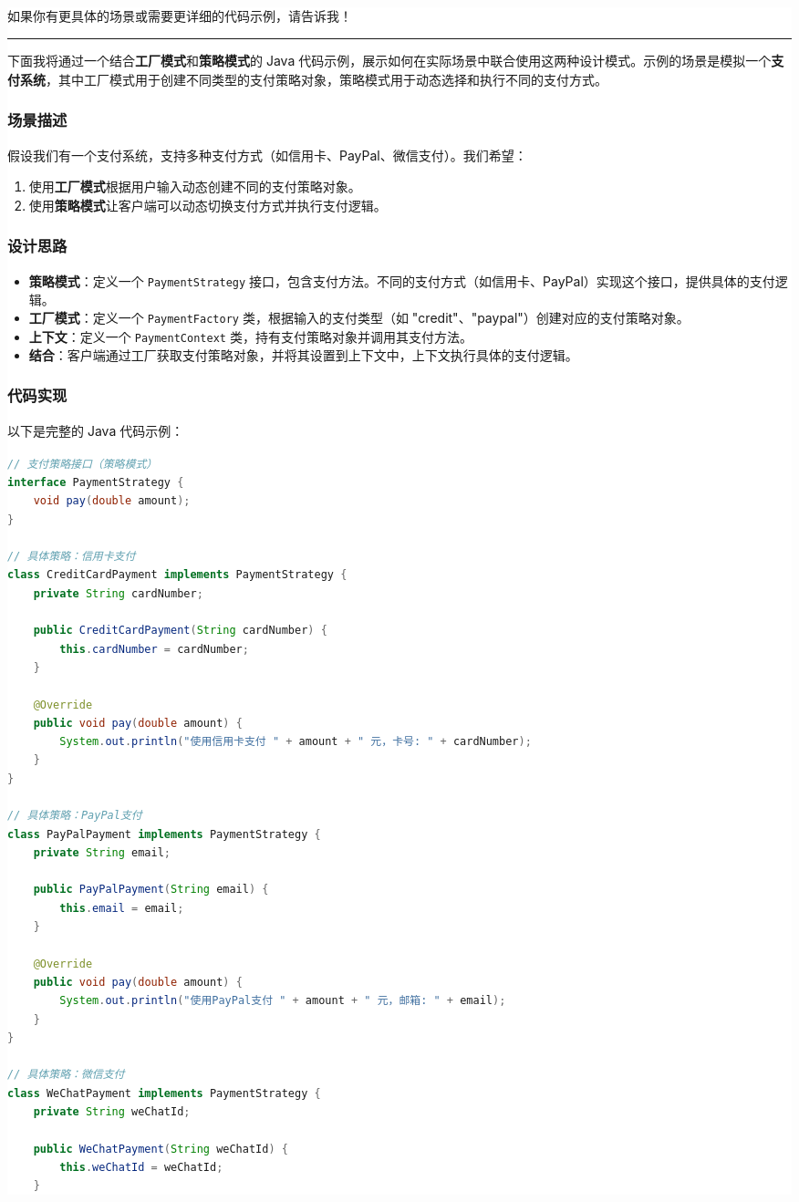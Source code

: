 如果你有更具体的场景或需要更详细的代码示例，请告诉我！


---


下面我将通过一个结合**工厂模式**和**策略模式**的 Java 代码示例，展示如何在实际场景中联合使用这两种设计模式。示例的场景是模拟一个**支付系统**，其中工厂模式用于创建不同类型的支付策略对象，策略模式用于动态选择和执行不同的支付方式。

### 场景描述
假设我们有一个支付系统，支持多种支付方式（如信用卡、PayPal、微信支付）。我们希望：
1. 使用**工厂模式**根据用户输入动态创建不同的支付策略对象。
2. 使用**策略模式**让客户端可以动态切换支付方式并执行支付逻辑。

### 设计思路
- **策略模式**：定义一个 `PaymentStrategy` 接口，包含支付方法。不同的支付方式（如信用卡、PayPal）实现这个接口，提供具体的支付逻辑。
- **工厂模式**：定义一个 `PaymentFactory` 类，根据输入的支付类型（如 "credit"、"paypal"）创建对应的支付策略对象。
- **上下文**：定义一个 `PaymentContext` 类，持有支付策略对象并调用其支付方法。
- **结合**：客户端通过工厂获取支付策略对象，并将其设置到上下文中，上下文执行具体的支付逻辑。

### 代码实现
以下是完整的 Java 代码示例：

```java
// 支付策略接口（策略模式）
interface PaymentStrategy {
    void pay(double amount);
}

// 具体策略：信用卡支付
class CreditCardPayment implements PaymentStrategy {
    private String cardNumber;

    public CreditCardPayment(String cardNumber) {
        this.cardNumber = cardNumber;
    }

    @Override
    public void pay(double amount) {
        System.out.println("使用信用卡支付 " + amount + " 元，卡号: " + cardNumber);
    }
}

// 具体策略：PayPal支付
class PayPalPayment implements PaymentStrategy {
    private String email;

    public PayPalPayment(String email) {
        this.email = email;
    }

    @Override
    public void pay(double amount) {
        System.out.println("使用PayPal支付 " + amount + " 元，邮箱: " + email);
    }
}

// 具体策略：微信支付
class WeChatPayment implements PaymentStrategy {
    private String weChatId;

    public WeChatPayment(String weChatId) {
        this.weChatId = weChatId;
    }

```